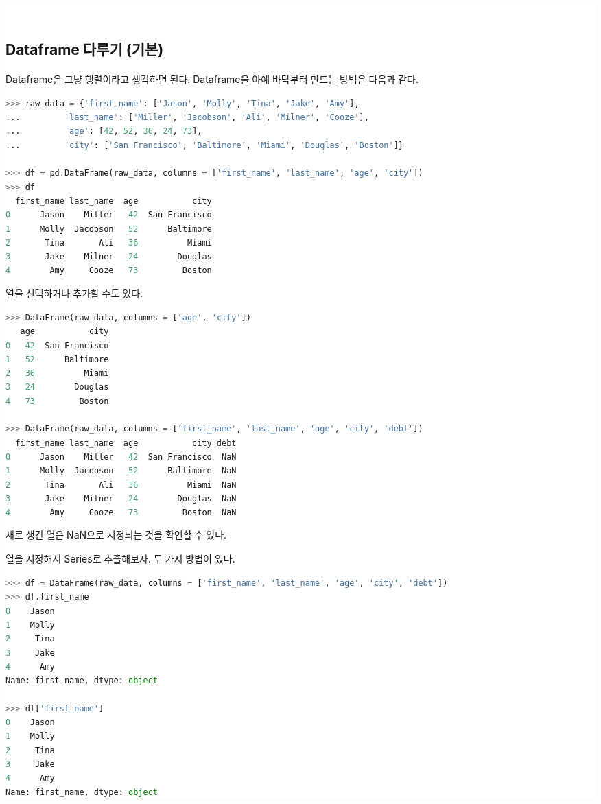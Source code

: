 <br/>

## Dataframe 다루기 (기본)
Dataframe은 그냥 행렬이라고 생각하면 된다. Dataframe을 ~~아예 바닥부터~~ 만드는 방법은 다음과 같다.

```python
>>> raw_data = {'first_name': ['Jason', 'Molly', 'Tina', 'Jake', 'Amy'],
...         'last_name': ['Miller', 'Jacobson', 'Ali', 'Milner', 'Cooze'],
...         'age': [42, 52, 36, 24, 73],
...         'city': ['San Francisco', 'Baltimore', 'Miami', 'Douglas', 'Boston']}

>>> df = pd.DataFrame(raw_data, columns = ['first_name', 'last_name', 'age', 'city'])
>>> df
  first_name last_name  age           city
0      Jason    Miller   42  San Francisco
1      Molly  Jacobson   52      Baltimore
2       Tina       Ali   36          Miami
3       Jake    Milner   24        Douglas
4        Amy     Cooze   73         Boston
```

열을 선택하거나 추가할 수도 있다.

```python
>>> DataFrame(raw_data, columns = ['age', 'city'])
   age           city
0   42  San Francisco
1   52      Baltimore
2   36          Miami
3   24        Douglas
4   73         Boston

>>> DataFrame(raw_data, columns = ['first_name', 'last_name', 'age', 'city', 'debt'])
  first_name last_name  age           city debt
0      Jason    Miller   42  San Francisco  NaN
1      Molly  Jacobson   52      Baltimore  NaN
2       Tina       Ali   36          Miami  NaN
3       Jake    Milner   24        Douglas  NaN
4        Amy     Cooze   73         Boston  NaN
```

새로 생긴 열은 NaN으로 지정되는 것을 확인할 수 있다.

열을 지정해서 Series로 추출해보자. 두 가지 방법이 있다.

```python
>>> df = DataFrame(raw_data, columns = ['first_name', 'last_name', 'age', 'city', 'debt'])
>>> df.first_name
0    Jason
1    Molly
2     Tina
3     Jake
4      Amy
Name: first_name, dtype: object

>>> df['first_name']
0    Jason
1    Molly
2     Tina
3     Jake
4      Amy
Name: first_name, dtype: object
```

